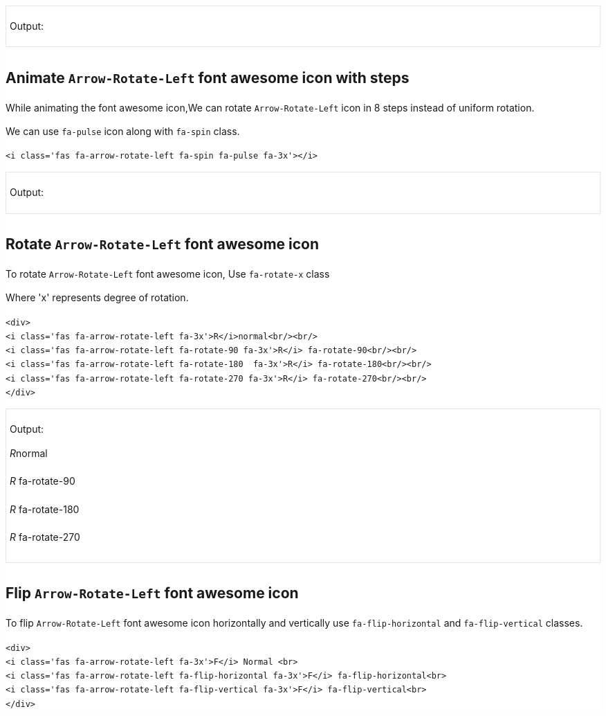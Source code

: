 <div style='border:1px solid rgba(0,0,0,.1);margin-bottom:10px;padding:5px;'>
<p>Output:</p>


<i class='fas fa-arrow-rotate-left fa-spin fa-3x'></i>
</div>

## Animate `Arrow-Rotate-Left` font awesome icon with steps
While animating the font awesome icon,We can rotate `Arrow-Rotate-Left` icon in 8 steps instead of uniform rotation.

We can use `fa-pulse` icon along with `fa-spin` class.
```
<i class='fas fa-arrow-rotate-left fa-spin fa-pulse fa-3x'></i>
```

<div style='border:1px solid rgba(0,0,0,.1);margin-bottom:10px;padding:5px;'>
<p>Output:</p>


<i class='fas fa-arrow-rotate-left fa-spin fa-pulse fa-3x'></i>
</div>

## Rotate `Arrow-Rotate-Left` font awesome icon
 To rotate `Arrow-Rotate-Left` font awesome icon, Use `fa-rotate-x` class

Where 'x' represents degree of rotation.
```
<div>
<i class='fas fa-arrow-rotate-left fa-3x'>R</i>normal<br/><br/>
<i class='fas fa-arrow-rotate-left fa-rotate-90 fa-3x'>R</i> fa-rotate-90<br/><br/> 
<i class='fas fa-arrow-rotate-left fa-rotate-180  fa-3x'>R</i> fa-rotate-180<br/><br/> 
<i class='fas fa-arrow-rotate-left fa-rotate-270 fa-3x'>R</i> fa-rotate-270<br/><br/>
</div>
```

<div style='border:1px solid rgba(0,0,0,.1);margin-bottom:10px;padding:5px;'>
<p>Output:</p>


<div>
<i class='fas fa-arrow-rotate-left fa-3x'>R</i>normal<br/><br/>
<i class='fas fa-arrow-rotate-left fa-rotate-90 fa-3x'>R</i> fa-rotate-90<br/><br/> 
<i class='fas fa-arrow-rotate-left fa-rotate-180  fa-3x'>R</i> fa-rotate-180<br/><br/> 
<i class='fas fa-arrow-rotate-left fa-rotate-270 fa-3x'>R</i> fa-rotate-270<br/><br/>
</div>
</div>

## Flip `Arrow-Rotate-Left` font awesome icon
 To flip `Arrow-Rotate-Left` font awesome icon horizontally and vertically use `fa-flip-horizontal` and `fa-flip-vertical` classes.

```
<div>
<i class='fas fa-arrow-rotate-left fa-3x'>F</i> Normal <br>
<i class='fas fa-arrow-rotate-left fa-flip-horizontal fa-3x'>F</i> fa-flip-horizontal<br>
<i class='fas fa-arrow-rotate-left fa-flip-vertical fa-3x'>F</i> fa-flip-vertical<br>
</div>
```

